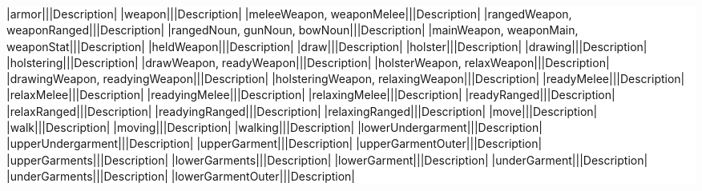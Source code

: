 |armor|||Description|
|weapon|||Description|
|meleeWeapon, weaponMelee|||Description|
|rangedWeapon, weaponRanged|||Description|
|rangedNoun, gunNoun, bowNoun|||Description|
|mainWeapon, weaponMain, weaponStat|||Description|
|heldWeapon|||Description|
|draw|||Description|
|holster|||Description|
|drawing|||Description|
|holstering|||Description|
|drawWeapon, readyWeapon|||Description|
|holsterWeapon, relaxWeapon|||Description|
|drawingWeapon, readyingWeapon|||Description|
|holsteringWeapon, relaxingWeapon|||Description|
|readyMelee|||Description|
|relaxMelee|||Description|
|readyingMelee|||Description|
|relaxingMelee|||Description|
|readyRanged|||Description|
|relaxRanged|||Description|
|readyingRanged|||Description|
|relaxingRanged|||Description|
|move|||Description|
|walk|||Description|
|moving|||Description|
|walking|||Description|
|lowerUndergarment|||Description|
|upperUndergarment|||Description|
|upperGarment|||Description|
|upperGarmentOuter|||Description|
|upperGarments|||Description|
|lowerGarments|||Description|
|lowerGarment|||Description|
|underGarment|||Description|
|underGarments|||Description|
|lowerGarmentOuter|||Description|